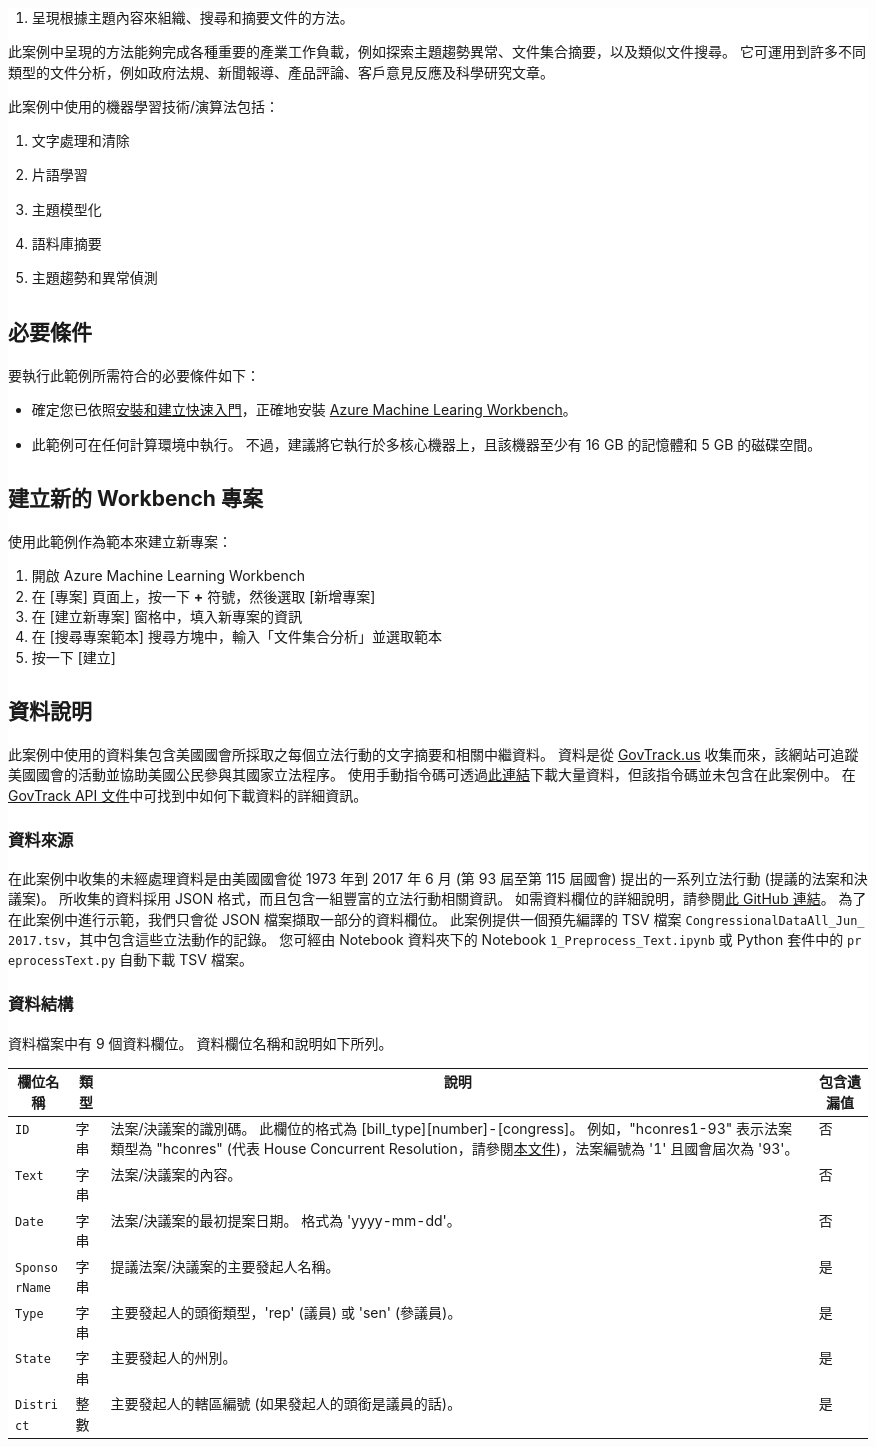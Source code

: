 1. 呈現根據主題內容來組織、搜尋和摘要文件的方法。

此案例中呈現的方法能夠完成各種重要的產業工作負載，例如探索主題趨勢異常、文件集合摘要，以及類似文件搜尋。 它可運用到許多不同類型的文件分析，例如政府法規、新聞報導、產品評論、客戶意見反應及科學研究文章。

此案例中使用的機器學習技術/演算法包括：

1. 文字處理和清除

1. 片語學習

1. 主題模型化

1. 語料庫摘要

1. 主題趨勢和異常偵測

## <a name="prerequisites"></a>必要條件

要執行此範例所需符合的必要條件如下：

* 確定您已依照[安裝和建立快速入門](quickstart-installation.md)，正確地安裝 [Azure Machine Learing Workbench](../service/overview-what-is-azure-ml.md)。

* 此範例可在任何計算環境中執行。 不過，建議將它執行於多核心機器上，且該機器至少有 16 GB 的記憶體和 5 GB 的磁碟空間。

## <a name="create-a-new-workbench-project"></a>建立新的 Workbench 專案

使用此範例作為範本來建立新專案：
1.  開啟 Azure Machine Learning Workbench
2.  在 [專案] 頁面上，按一下 **+** 符號，然後選取 [新增專案]
3.  在 [建立新專案] 窗格中，填入新專案的資訊
4.  在 [搜尋專案範本] 搜尋方塊中，輸入「文件集合分析」並選取範本
5.  按一下 [建立] 

## <a name="data-description"></a>資料說明

此案例中使用的資料集包含美國國會所採取之每個立法行動的文字摘要和相關中繼資料。 資料是從 [GovTrack.us](https://www.govtrack.us/) 收集而來，該網站可追蹤美國國會的活動並協助美國公民參與其國家立法程序。 使用手動指令碼可透過[此連結](https://www.govtrack.us/data/congress/)下載大量資料，但該指令碼並未包含在此案例中。 在 [GovTrack API 文件](https://www.govtrack.us/developers)中可找到中如何下載資料的詳細資訊。

### <a name="data-source"></a>資料來源

在此案例中收集的未經處理資料是由美國國會從 1973 年到 2017 年 6 月 (第 93 屆至第 115 屆國會) 提出的一系列立法行動 (提議的法案和決議案)。 所收集的資料採用 JSON 格式，而且包含一組豐富的立法行動相關資訊。 如需資料欄位的詳細說明，請參閱[此 GitHub 連結](https://github.com/unitedstates/congress/wiki/bills)。 為了在此案例中進行示範，我們只會從 JSON 檔案擷取一部分的資料欄位。 此案例提供一個預先編譯的 TSV 檔案 `CongressionalDataAll_Jun_2017.tsv`，其中包含這些立法動作的記錄。 您可經由 Notebook 資料夾下的 Notebook `1_Preprocess_Text.ipynb` 或 Python 套件中的 `preprocessText.py` 自動下載 TSV 檔案。

### <a name="data-structure"></a>資料結構

資料檔案中有 9 個資料欄位。 資料欄位名稱和說明如下所列。

| 欄位名稱 | 類型 | 說明 | 包含遺漏值 |
|------------|------|-------------|---------------|
| `ID` | 字串 | 法案/決議案的識別碼。 此欄位的格式為 [bill_type][number]-[congress]。 例如，"hconres1-93" 表示法案類型為 "hconres" (代表 House Concurrent Resolution，請參閱[本文件](https://github.com/unitedstates/congress/wiki/bills#basic-information))，法案編號為 '1' 且國會屆次為 '93'。 | 否 |
| `Text` | 字串 | 法案/決議案的內容。 | 否 |
| `Date` | 字串 | 法案/決議案的最初提案日期。 格式為 'yyyy-mm-dd'。 | 否 |
| `SponsorName` | 字串 | 提議法案/決議案的主要發起人名稱。 | 是 |
| `Type` | 字串 | 主要發起人的頭銜類型，'rep' (議員) 或 'sen' (參議員)。 | 是 |
| `State` | 字串 | 主要發起人的州別。 | 是 |
| `District` | 整數  | 主要發起人的轄區編號 (如果發起人的頭銜是議員的話)。 | 是 |